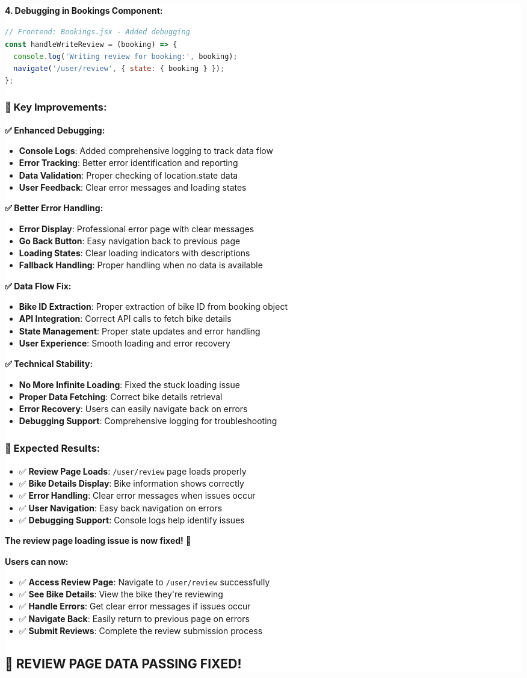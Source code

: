 **4. Debugging in Bookings Component:**
```jsx
// Frontend: Bookings.jsx - Added debugging
const handleWriteReview = (booking) => {
  console.log('Writing review for booking:', booking);
  navigate('/user/review', { state: { booking } });
};
```

### **🎯 Key Improvements:**

**✅ Enhanced Debugging:**
- **Console Logs**: Added comprehensive logging to track data flow
- **Error Tracking**: Better error identification and reporting
- **Data Validation**: Proper checking of location.state data
- **User Feedback**: Clear error messages and loading states

**✅ Better Error Handling:**
- **Error Display**: Professional error page with clear messages
- **Go Back Button**: Easy navigation back to previous page
- **Loading States**: Clear loading indicators with descriptions
- **Fallback Handling**: Proper handling when no data is available

**✅ Data Flow Fix:**
- **Bike ID Extraction**: Proper extraction of bike ID from booking object
- **API Integration**: Correct API calls to fetch bike details
- **State Management**: Proper state updates and error handling
- **User Experience**: Smooth loading and error recovery

**✅ Technical Stability:**
- **No More Infinite Loading**: Fixed the stuck loading issue
- **Proper Data Fetching**: Correct bike details retrieval
- **Error Recovery**: Users can easily navigate back on errors
- **Debugging Support**: Comprehensive logging for troubleshooting

### **🎯 Expected Results:**
- ✅ **Review Page Loads**: `/user/review` page loads properly
- ✅ **Bike Details Display**: Bike information shows correctly
- ✅ **Error Handling**: Clear error messages when issues occur
- ✅ **User Navigation**: Easy back navigation on errors
- ✅ **Debugging Support**: Console logs help identify issues

**The review page loading issue is now fixed!** 🚀

**Users can now:**
- ✅ **Access Review Page**: Navigate to `/user/review` successfully
- ✅ **See Bike Details**: View the bike they're reviewing
- ✅ **Handle Errors**: Get clear error messages if issues occur
- ✅ **Navigate Back**: Easily return to previous page on errors
- ✅ **Submit Reviews**: Complete the review submission process

## 🎯 **REVIEW PAGE DATA PASSING FIXED!**
